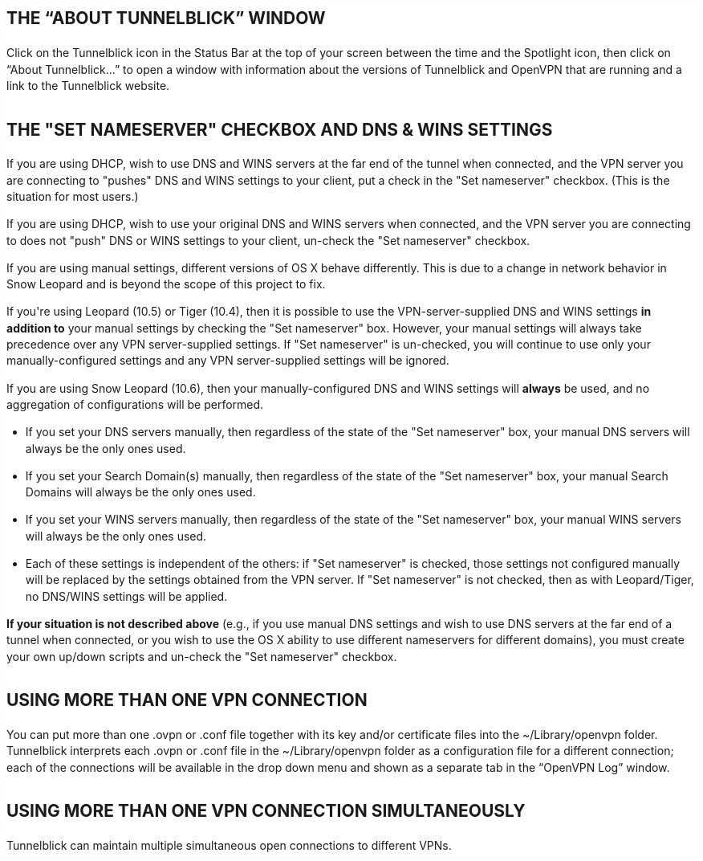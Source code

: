 ## THE “ABOUT TUNNELBLICK” WINDOW ##
Click on the Tunnelblick icon in the Status Bar at the top of your screen between the time and the Spotlight icon, then click on “About Tunnelblick…” to open a window with information about the versions of Tunnelblick and OpenVPN that are running and a link to the Tunnelblick website.

## THE "SET NAMESERVER" CHECKBOX AND DNS & WINS SETTINGS ##
If you are using DHCP, wish to use DNS and WINS servers at the far end of the tunnel when connected, and the VPN server you are connecting to "pushes" DNS and WINS settings to your client, put a check in the "Set nameserver" checkbox. (This is the situation for most users.)

If you are using DHCP, wish to use your original DNS and WINS servers when connected, and the VPN server you are connecting to does not "push" DNS or WINS settings to your client, un-check the "Set nameserver" checkbox.

If you are using manual settings, different versions of OS X behave differently. This is due to a change in network behavior in Snow Leopard and is beyond the scope of this project to fix.

If you're using Leopard (10.5) or Tiger (10.4), then it is possible to use the VPN-server-supplied DNS and WINS settings **in addition to** your manual settings by checking the "Set nameserver" box. However, your manual settings will always take precedence over any VPN server-supplied settings.  If "Set nameserver" is un-checked, you will continue to use only your manually-configured settings and any VPN server-supplied settings will be ignored.

If you are using Snow Leopard (10.6), then your manually-configured DNS and WINS settings will **always** be used, and no aggregation of configurations will be performed.

  * If you set your DNS servers manually, then regardless of the state of the "Set nameserver" box, your manual DNS servers will always be the only ones used.

  * If you set your Search Domain(s) manually, then regardless of the state of the "Set nameserver" box, your manual Search Domains will always be the only ones used.

  * If you set your WINS servers manually, then regardless of the state of the "Set nameserver" box, your manual WINS servers will always be the only ones used.

  * Each of these settings is independent of the others: if "Set nameserver" is checked, those settings not configured manually will be replaced by the settings obtained from the VPN server.  If "Set nameserver" is not checked, then as with Leopard/Tiger, no DNS/WINS settings will be applied.

**If your situation is not described above** (e.g., if you use manual DNS settings and wish to use DNS servers at the far end of a tunnel when connected, or you wish to use the OS X ability to use different nameservers for different domains), you must create your own up/down scripts and un-check the "Set nameserver" checkbox.

## USING MORE THAN ONE VPN CONNECTION ##
You can put more than one .ovpn or .conf file together with its key and/or certificate files into the ~/Library/openvpn folder. Tunnelblick interprets each .ovpn or .conf file in the ~/Library/openvpn folder as a configuration file for a different connection; each of the connections will be available in the drop down menu and shown as a separate tab in the “OpenVPN Log” window.

## USING MORE THAN ONE VPN CONNECTION SIMULTANEOUSLY ##
Tunnelblick can maintain multiple simultaneous open connections to different VPNs.
